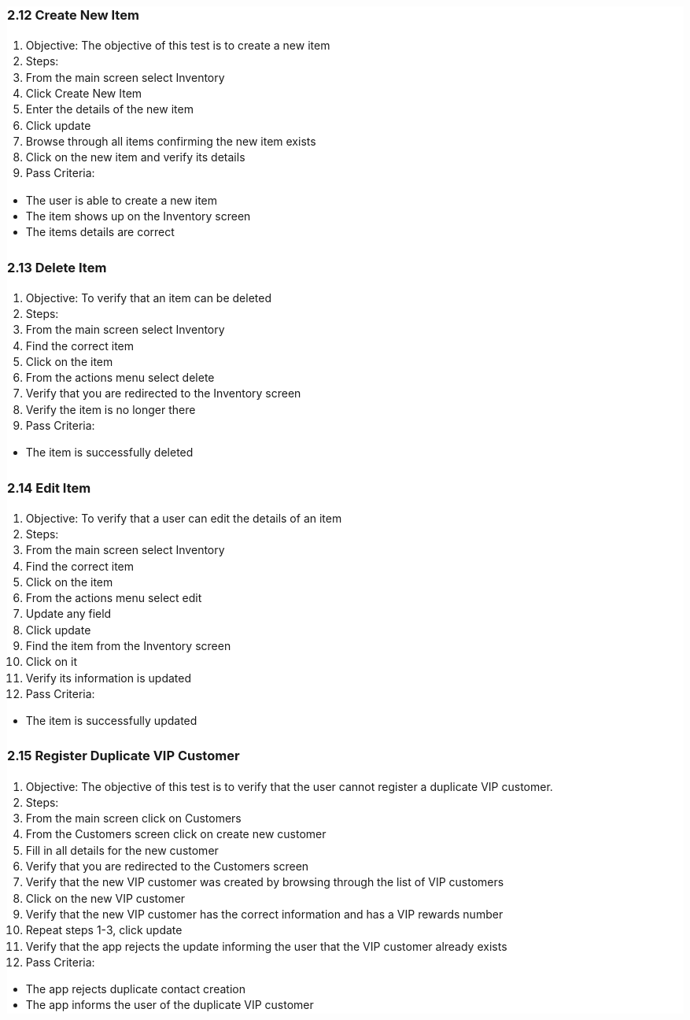 ### 2.12 Create New Item
1. Objective: The objective of this test is to create a new item
2. Steps:
  1. From the main screen select Inventory
  2. Click Create New Item
  3. Enter the details of the new item
  4. Click update
  5. Browse through all items confirming the new item exists
  6. Click on the new item and verify its details
3. Pass Criteria:
  * The user is able to create a new item
  * The item shows up on the Inventory screen
  * The items details are correct

### 2.13 Delete Item
1. Objective: To verify that an item can be deleted
2. Steps:
  1. From the main screen select Inventory
  2. Find the correct item
  3. Click on the item
  4. From the actions menu select delete
  5. Verify that you are redirected to the Inventory screen
  6. Verify the item is no longer there
3. Pass Criteria:
  * The item is successfully deleted

### 2.14 Edit Item
1. Objective: To verify that a user can edit the details of an item
2. Steps:
  1. From the main screen select Inventory
  2. Find the correct item
  3. Click on the item
  4. From the actions menu select edit
  5. Update any field
  6. Click update
  7. Find the item from the Inventory screen
  8. Click on it
  9. Verify its information is updated
3. Pass Criteria:
  * The item is successfully updated

### 2.15 Register Duplicate VIP Customer
1. Objective: The objective of this test is to verify that the user cannot register a duplicate VIP customer.
2. Steps:
  1. From the main screen click on Customers
  2. From the Customers screen click on create new customer
  3. Fill in all details for the new customer
  4. Verify that you are redirected to the Customers screen
  5. Verify that the new VIP customer was created by browsing through the list of VIP customers
  6. Click on the new VIP customer
  7. Verify that the new VIP customer has the correct information and has a VIP rewards number
  8. Repeat steps 1-3, click update
  9. Verify that the app rejects the update informing the user that the VIP customer already exists
3. Pass Criteria:
  * The app rejects duplicate contact creation
  * The app informs the user of the duplicate VIP customer
